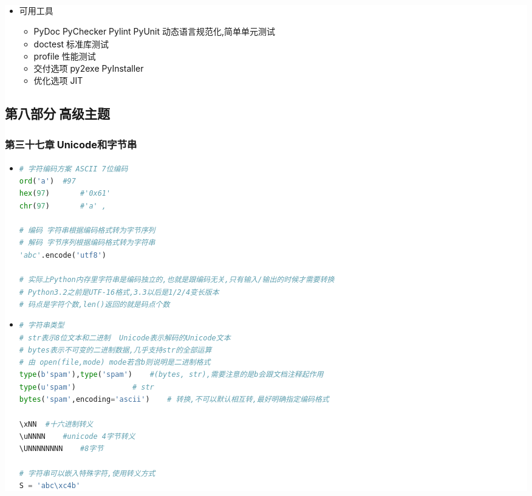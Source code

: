 - 可用工具

  - PyDoc  PyChecker  Pylint PyUnit 动态语言规范化,简单单元测试
  - doctest 标准库测试
  - profile 性能测试
  - 交付选项 py2exe PyInstaller
  - 优化选项 JIT

## 第八部分 高级主题

### 第三十七章 Unicode和字节串

- ```python
  # 字符编码方案 ASCII 7位编码
  ord('a')	#97
  hex(97)		#'0x61'
  chr(97)		#'a' ,
  
  # 编码 字符串根据编码格式转为字节序列
  # 解码 字节序列根据编码格式转为字符串
  'abc'.encode('utf8')
  
  # 实际上Python内存里字符串是编码独立的,也就是跟编码无关,只有输入/输出的时候才需要转换
  # Python3.2之前是UTF-16格式,3.3以后是1/2/4变长版本
  # 码点是字符个数,len()返回的就是码点个数
  ```

- ```python
  # 字符串类型
  # str表示8位文本和二进制  Unicode表示解码的Unicode文本  
  # bytes表示不可变的二进制数据,几乎支持str的全部运算
  # 由 open(file,mode) mode若含b则说明是二进制格式
  type(b'spam'),type('spam')	#(bytes, str),需要注意的是b会跟文档注释起作用
  type(u'spam')				# str
  bytes('spam',encoding='ascii')	# 转换,不可以默认相互转,最好明确指定编码格式
  
  \xNN	#十六进制转义
  \uNNNN	#unicode 4字节转义
  \UNNNNNNNN	#8字节
  
  # 字符串可以嵌入特殊字符,使用转义方式
  S = 'abc\xc4b'
  
  ```
